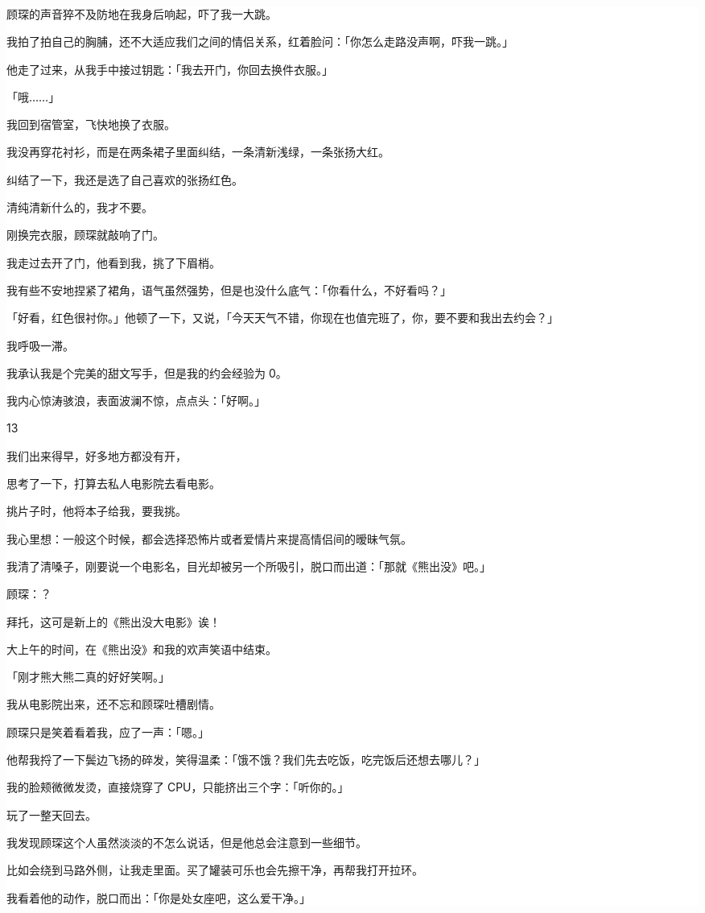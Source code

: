 顾琛的声音猝不及防地在我身后响起，吓了我⼀⼤跳。

我拍了拍自己的胸脯，还不⼤适应我们之间的情侣关系，红着脸问：「你怎么走路没声啊，吓我⼀跳。」

他走了过来，从我手中接过钥匙：「我去开门，你回去换件衣服。」

「哦……」

我回到宿管室，飞快地换了衣服。

我没再穿花衬衫，而是在两条裙子里面纠结，⼀条清新浅绿，⼀条张扬⼤红。

纠结了⼀下，我还是选了自己喜欢的张扬红色。

清纯清新什么的，我才不要。

刚换完衣服，顾琛就敲响了门。

我走过去开了门，他看到我，挑了下眉梢。

我有些不安地捏紧了裙角，语气虽然强势，但是也没什么底气：「你看什么，不好看吗？」

「好看，红色很衬你。」他顿了⼀下，又说，「今天天气不错，你现在也值完班了，你，要不要和我出去约会？」

我呼吸⼀滞。

我承认我是个完美的甜文写手，但是我的约会经验为 0。

我内心惊涛骇浪，表面波澜不惊，点点头：「好啊。」

13

我们出来得早，好多地⽅都没有开，

思考了⼀下，打算去私⼈电影院去看电影。

挑片子时，他将本子给我，要我挑。

我心里想：⼀般这个时候，都会选择恐怖片或者爱情片来提高情侣间的暧昧气氛。

我清了清嗓子，刚要说⼀个电影名，目光却被另⼀个所吸引，脱口而出道：「那就《熊出没》吧。」

顾琛：？

拜托，这可是新上的《熊出没⼤电影》诶！

⼤上午的时间，在《熊出没》和我的欢声笑语中结束。

「刚才熊⼤熊二真的好好笑啊。」

我从电影院出来，还不忘和顾琛吐槽剧情。

顾琛只是笑着看着我，应了⼀声：「嗯。」

他帮我捋了⼀下鬓边飞扬的碎发，笑得温柔：「饿不饿？我们先去吃饭，吃完饭后还想去哪儿？」

我的脸颊微微发烫，直接烧穿了 CPU，只能挤出三个字：「听你的。」

玩了⼀整天回去。

我发现顾琛这个⼈虽然淡淡的不怎么说话，但是他总会注意到⼀些细节。

比如会绕到马路外侧，让我走里面。买了罐装可乐也会先擦干净，再帮我打开拉环。

我看着他的动作，脱口而出：「你是处女座吧，这么爱干净。」
